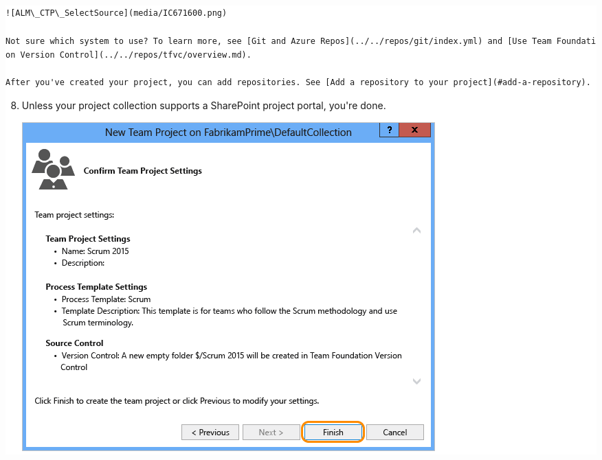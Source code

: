     ![ALM\_CTP\_SelectSource](media/IC671600.png)

    Not sure which system to use? To learn more, see [Git and Azure Repos](../../repos/git/index.yml) and [Use Team Foundation Version Control](../../repos/tfvc/overview.md).

    After you've created your project, you can add repositories. See [Add a repository to your project](#add-a-repository).

8. Unless your project collection supports a SharePoint project portal, you're done.

    ![ALM\_CTP\_Finish](media/IC795956.png)
